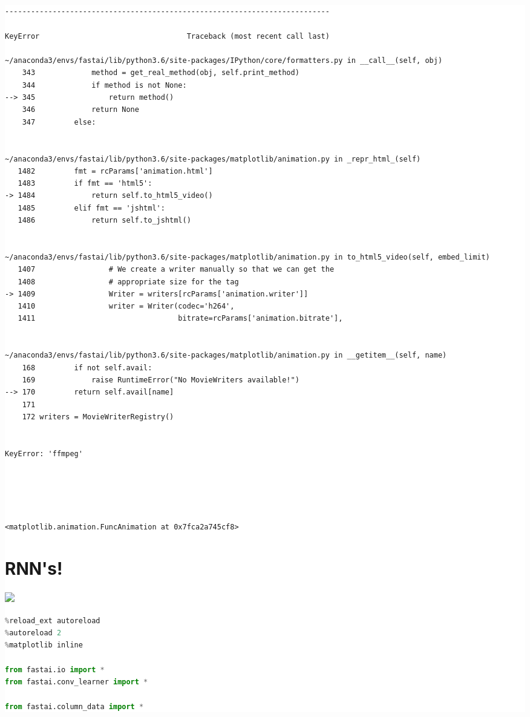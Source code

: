 
    ---------------------------------------------------------------------------

    KeyError                                  Traceback (most recent call last)

    ~/anaconda3/envs/fastai/lib/python3.6/site-packages/IPython/core/formatters.py in __call__(self, obj)
        343             method = get_real_method(obj, self.print_method)
        344             if method is not None:
    --> 345                 return method()
        346             return None
        347         else:


    ~/anaconda3/envs/fastai/lib/python3.6/site-packages/matplotlib/animation.py in _repr_html_(self)
       1482         fmt = rcParams['animation.html']
       1483         if fmt == 'html5':
    -> 1484             return self.to_html5_video()
       1485         elif fmt == 'jshtml':
       1486             return self.to_jshtml()


    ~/anaconda3/envs/fastai/lib/python3.6/site-packages/matplotlib/animation.py in to_html5_video(self, embed_limit)
       1407                 # We create a writer manually so that we can get the
       1408                 # appropriate size for the tag
    -> 1409                 Writer = writers[rcParams['animation.writer']]
       1410                 writer = Writer(codec='h264',
       1411                                 bitrate=rcParams['animation.bitrate'],


    ~/anaconda3/envs/fastai/lib/python3.6/site-packages/matplotlib/animation.py in __getitem__(self, name)
        168         if not self.avail:
        169             raise RuntimeError("No MovieWriters available!")
    --> 170         return self.avail[name]
        171 
        172 writers = MovieWriterRegistry()


    KeyError: 'ffmpeg'





    <matplotlib.animation.FuncAnimation at 0x7fca2a745cf8>



# RNN's!

<img src='/uploads/default/original/2X/a/a236d46c98c3c58c1dd0ae1ce09f3e9eb92a111c.jpg' style='width:400px' />


```python
%reload_ext autoreload
%autoreload 2
%matplotlib inline

from fastai.io import *
from fastai.conv_learner import *

from fastai.column_data import *
```
